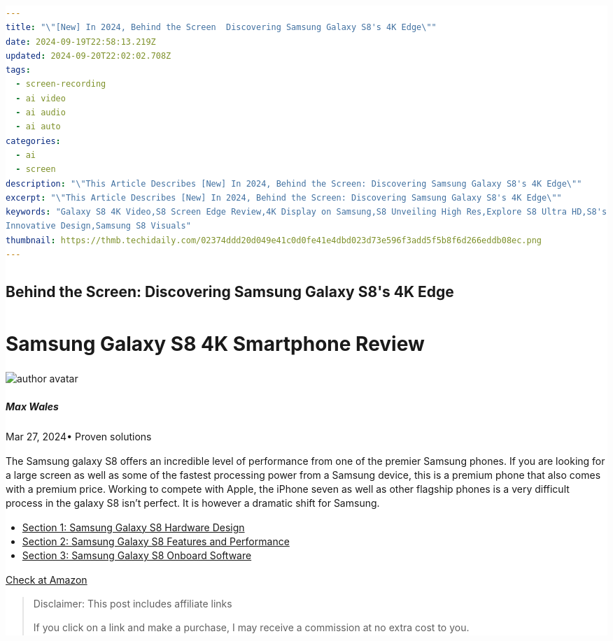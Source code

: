 ```yaml
---
title: "\"[New] In 2024, Behind the Screen  Discovering Samsung Galaxy S8's 4K Edge\""
date: 2024-09-19T22:58:13.219Z
updated: 2024-09-20T22:02:02.708Z
tags: 
  - screen-recording
  - ai video
  - ai audio
  - ai auto
categories: 
  - ai
  - screen
description: "\"This Article Describes [New] In 2024, Behind the Screen: Discovering Samsung Galaxy S8's 4K Edge\""
excerpt: "\"This Article Describes [New] In 2024, Behind the Screen: Discovering Samsung Galaxy S8's 4K Edge\""
keywords: "Galaxy S8 4K Video,S8 Screen Edge Review,4K Display on Samsung,S8 Unveiling High Res,Explore S8 Ultra HD,S8's Innovative Design,Samsung S8 Visuals"
thumbnail: https://thmb.techidaily.com/02374ddd20d049e41c0d0fe41e4dbd023d73e596f3add5f5b8f6d266eddb08ec.png
---
```


## Behind the Screen: Discovering Samsung Galaxy S8's 4K Edge

# Samsung Galaxy S8 4K Smartphone Review

![author avatar](https://images.wondershare.com/filmora/article-images/max-wales-author.jpg)

##### Max Wales

 Mar 27, 2024• Proven solutions

The Samsung galaxy S8 offers an incredible level of performance from one of the premier Samsung phones. If you are looking for a large screen as well as some of the fastest processing power from a Samsung device, this is a premium phone that also comes with a premium price. Working to compete with Apple, the iPhone seven as well as other flagship phones is a very difficult process in the galaxy S8 isn’t perfect. It is however a dramatic shift for Samsung.

* [Section 1: Samsung Galaxy S8 Hardware Design](#section1)
* [Section 2: Samsung Galaxy S8 Features and Performance](#section2)
* [Section 3: Samsung Galaxy S8 Onboard Software](#section3)

[Check at Amazon](https://www.amazon.com/gp/product/B06Y14T5YW/ref=as%5Fli%5Ftl?ie=UTF8&tag=vs-flora-20&camp=1789&creative=9325&linkCode=as2&creativeASIN=B06Y14T5YW&linkId=01db8297751893b9921ba30138d3f180)

>  Disclaimer: This post includes affiliate links
>
>  If you click on a link and make a purchase, I may receive a commission at no extra cost to you.
>
